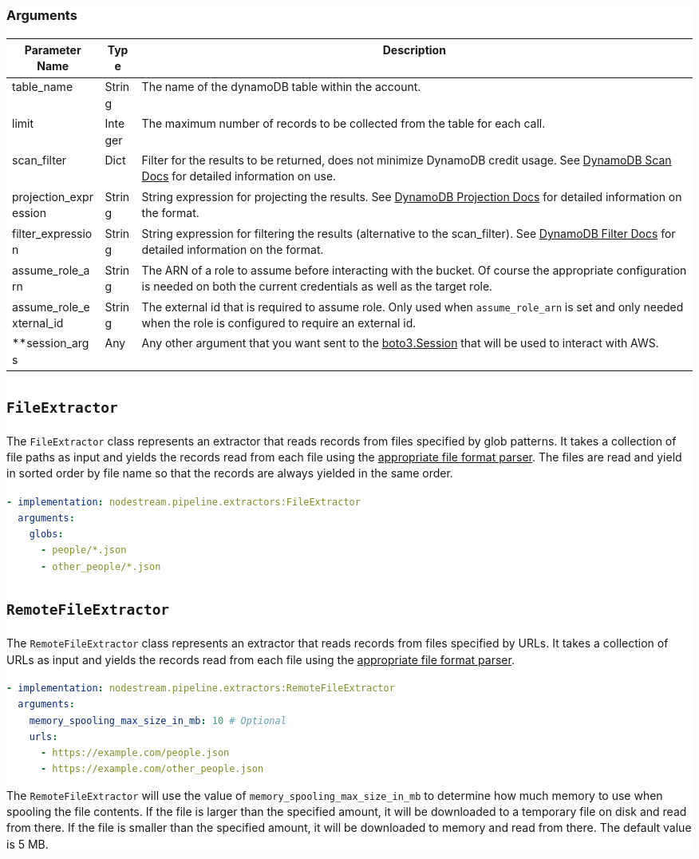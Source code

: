 ### Arguments

| Parameter Name          	| Type   	| Description                                                                                                                                                                               	|
|-------------------------	|--------	|-------------------------------------------------------------------------------------------------------------------------------------------------------------------------------------------	|
| table_name                   	| String 	| The name of the dynamoDB table within the account.                                                                 	|
| limit               	| Integer 	| The maximum number of records to be collected from the table for each call.                 	|
| scan_filter         	| Dict 	| Filter for the results to be returned, does not minimize DynamoDB credit usage. See [DynamoDB Scan Docs](https://boto3.amazonaws.com/v1/documentation/api/latest/reference/services/dynamodb/client/scan.html) for detailed information on use.                            	|
| projection_expression                	| String 	| String expression for projecting the results. See [DynamoDB Projection Docs](https://docs.aws.amazon.com/amazondynamodb/latest/developerguide/Expressions.Attributes.html) for detailed information on the format.  |
| filter_expression                	| String 	| String expression for filtering the results (alternative to the scan_filter). See [DynamoDB Filter Docs](https://docs.aws.amazon.com/amazondynamodb/latest/developerguide/Scan.html#Scan.FilterExpression) for detailed information on the format.   	|
| assume_role_arn         	| String 	| The ARN of a role to assume before interacting with the bucket. Of course the appropriate configuration is needed on both the current credentials as well as the target role.             	|
| assume_role_external_id 	| String 	| The external id that is required to assume role. Only used when `assume_role_arn` is set and only needed when the role is configured to require an external id.                           	|
| **session_args          	| Any    	| Any other argument that you want sent to the [boto3.Session](https://boto3.amazonaws.com/v1/documentation/api/latest/reference/core/session.html) that will be used to interact with AWS. 	|


## `FileExtractor`

The `FileExtractor` class represents an extractor that reads records from files specified by glob patterns.
It takes a collection of file paths as input and yields the records read from each file using the
[appropriate file format parser](./file-formats.md). The files are read and yield in sorted order by file name so that
the records are always yielded in the same order. 

```yaml
- implementation: nodestream.pipeline.extractors:FileExtractor
  arguments:
    globs:
      - people/*.json
      - other_people/*.json
```

## `RemoteFileExtractor`

The `RemoteFileExtractor` class represents an extractor that reads records from files specified by URLs. It takes a
collection of URLs as input and yields the records read from each file using the [appropriate file format parser](./file-formats.md).

```yaml
- implementation: nodestream.pipeline.extractors:RemoteFileExtractor
  arguments:
    memory_spooling_max_size_in_mb: 10 # Optional
    urls:
      - https://example.com/people.json
      - https://example.com/other_people.json
```

The `RemoteFileExtractor` will use the value of `memory_spooling_max_size_in_mb` to determine how much memory to use when spooling the file contents. 
If the file is larger than the specified amount, it will be downloaded to a temporary file on disk and read from there. 
If the file is smaller than the specified amount, it will be downloaded to memory and read from there. 
The default value is 5 MB.
